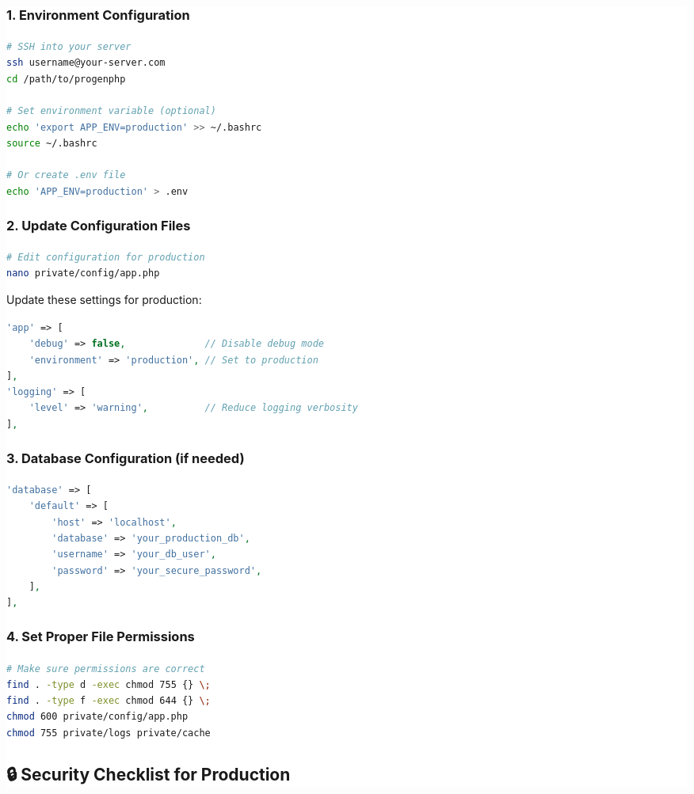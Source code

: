 ### 1. Environment Configuration
```bash
# SSH into your server
ssh username@your-server.com
cd /path/to/progenphp

# Set environment variable (optional)
echo 'export APP_ENV=production' >> ~/.bashrc
source ~/.bashrc

# Or create .env file
echo 'APP_ENV=production' > .env
```

### 2. Update Configuration Files
```bash
# Edit configuration for production
nano private/config/app.php
```

Update these settings for production:
```php
'app' => [
    'debug' => false,              // Disable debug mode
    'environment' => 'production', // Set to production
],
'logging' => [
    'level' => 'warning',          // Reduce logging verbosity
],
```

### 3. Database Configuration (if needed)
```php
'database' => [
    'default' => [
        'host' => 'localhost',
        'database' => 'your_production_db',
        'username' => 'your_db_user',
        'password' => 'your_secure_password',
    ],
],
```

### 4. Set Proper File Permissions
```bash
# Make sure permissions are correct
find . -type d -exec chmod 755 {} \;
find . -type f -exec chmod 644 {} \;
chmod 600 private/config/app.php
chmod 755 private/logs private/cache
```

## 🔒 Security Checklist for Production
